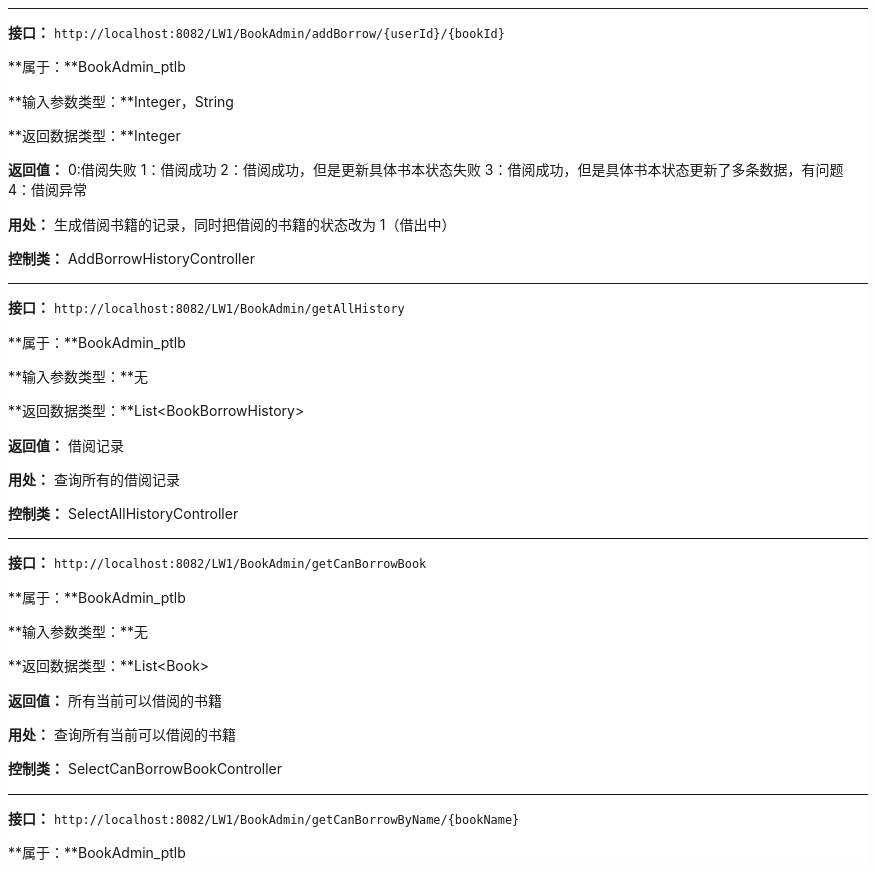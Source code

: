 


------

**接口：**	`http://localhost:8082/LW1/BookAdmin/addBorrow/{userId}/{bookId}`

**属于：**BookAdmin_ptlb

**输入参数类型：**Integer，String

**返回数据类型：**Integer

**返回值：**	0:借阅失败   1：借阅成功      2：借阅成功，但是更新具体书本状态失败     3：借阅成功，但是具体书本状态更新了多条数据，有问题      4：借阅异常

**用处：**			生成借阅书籍的记录，同时把借阅的书籍的状态改为 1（借出中）

**控制类：**			AddBorrowHistoryController





------

**接口：**	`http://localhost:8082/LW1/BookAdmin/getAllHistory`

**属于：**BookAdmin_ptlb

**输入参数类型：**无

**返回数据类型：**List\<BookBorrowHistory>

**返回值：**	借阅记录

**用处：**			查询所有的借阅记录

**控制类：**			SelectAllHistoryController





------

**接口：**	`http://localhost:8082/LW1/BookAdmin/getCanBorrowBook`

**属于：**BookAdmin_ptlb

**输入参数类型：**无

**返回数据类型：**List\<Book>

**返回值：**	所有当前可以借阅的书籍

**用处：**			查询所有当前可以借阅的书籍

**控制类：**			SelectCanBorrowBookController





------

**接口：**	`http://localhost:8082/LW1/BookAdmin/getCanBorrowByName/{bookName}`

**属于：**BookAdmin_ptlb
